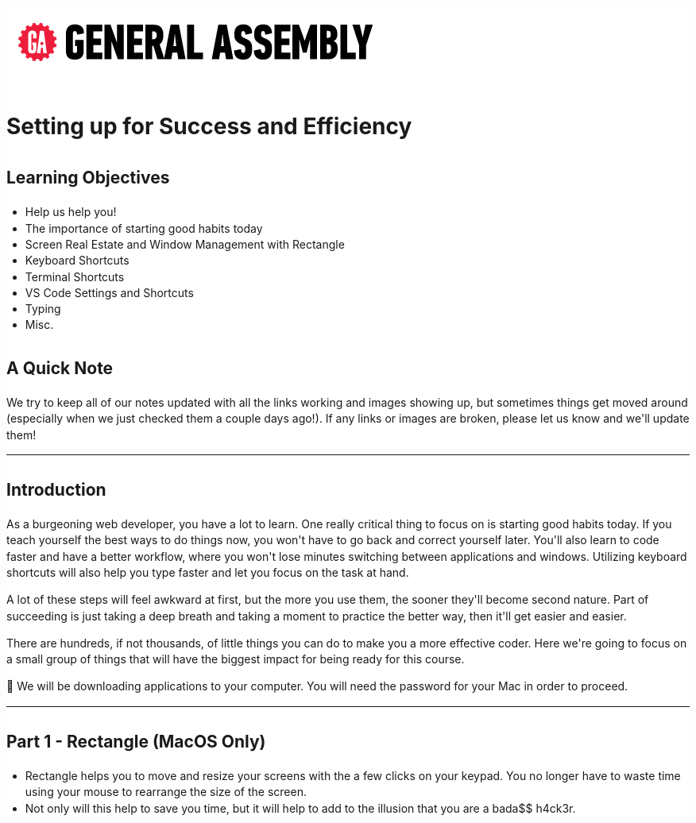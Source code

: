 ![](/ga_cog.png)

# Setting up for Success and Efficiency

## Learning Objectives
- Help us help you!
- The importance of starting good habits today
- Screen Real Estate and Window Management with Rectangle
- Keyboard Shortcuts
- Terminal Shortcuts
- VS Code Settings and Shortcuts
- Typing
- Misc.

## A Quick Note
We try to keep all of our notes updated with all the links working and images showing up, but sometimes things get moved around (especially when we just checked them a couple days ago!). If any links or images are broken, please let us know and we'll update them!

---

## Introduction

As a burgeoning web developer, you have a lot to learn. One really critical thing to focus on is starting good habits today. If you teach yourself the best ways to do things now, you won't have to go back and correct yourself later.  You'll also learn to code faster and have a better workflow, where you won't lose minutes switching between applications and windows. Utilizing keyboard shortcuts will also help you type faster and let you focus on the task at hand.

A lot of these steps will feel awkward at first, but the more you use them, the sooner they'll become second nature.  Part of succeeding is just taking a deep breath and taking a moment to practice the better way, then it'll get easier and easier.

There are hundreds, if not thousands, of little things you can do to make you a more effective coder. Here we're going to focus on a small group of things that will have the biggest impact for being ready for this course.

:closed_lock_with_key: We will be downloading applications to your computer.  You will need the password for your Mac in order to proceed.

<hr>

## Part 1 - Rectangle (MacOS Only)
- Rectangle helps you to move and resize your screens with the a few clicks on your keypad. You no longer have to waste time using your mouse to rearrange the size of the screen.
- Not only will this help to save you time, but it will help to add to the illusion that you are a bada$$ h4ck3r.
